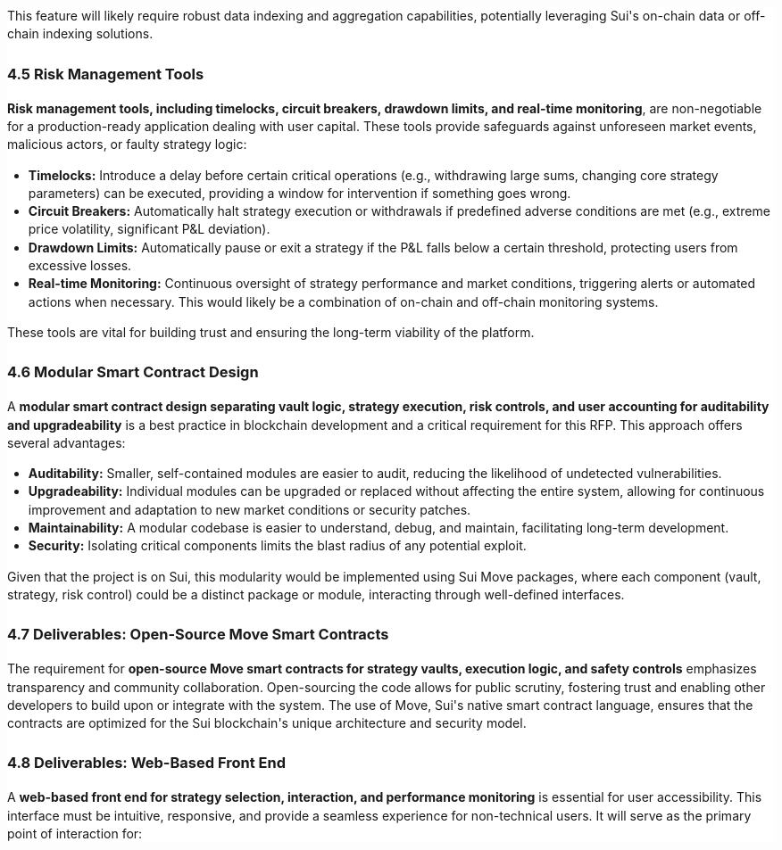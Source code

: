 This feature will likely require robust data indexing and aggregation capabilities, potentially leveraging Sui's on-chain data or off-chain indexing solutions.

### 4.5 Risk Management Tools

**Risk management tools, including timelocks, circuit breakers, drawdown limits, and real-time monitoring**, are non-negotiable for a production-ready application dealing with user capital. These tools provide safeguards against unforeseen market events, malicious actors, or faulty strategy logic:

*   **Timelocks:** Introduce a delay before certain critical operations (e.g., withdrawing large sums, changing core strategy parameters) can be executed, providing a window for intervention if something goes wrong.
*   **Circuit Breakers:** Automatically halt strategy execution or withdrawals if predefined adverse conditions are met (e.g., extreme price volatility, significant P&L deviation).
*   **Drawdown Limits:** Automatically pause or exit a strategy if the P&L falls below a certain threshold, protecting users from excessive losses.
*   **Real-time Monitoring:** Continuous oversight of strategy performance and market conditions, triggering alerts or automated actions when necessary. This would likely be a combination of on-chain and off-chain monitoring systems.

These tools are vital for building trust and ensuring the long-term viability of the platform.

### 4.6 Modular Smart Contract Design

A **modular smart contract design separating vault logic, strategy execution, risk controls, and user accounting for auditability and upgradeability** is a best practice in blockchain development and a critical requirement for this RFP. This approach offers several advantages:

*   **Auditability:** Smaller, self-contained modules are easier to audit, reducing the likelihood of undetected vulnerabilities.
*   **Upgradeability:** Individual modules can be upgraded or replaced without affecting the entire system, allowing for continuous improvement and adaptation to new market conditions or security patches.
*   **Maintainability:** A modular codebase is easier to understand, debug, and maintain, facilitating long-term development.
*   **Security:** Isolating critical components limits the blast radius of any potential exploit.

Given that the project is on Sui, this modularity would be implemented using Sui Move packages, where each component (vault, strategy, risk control) could be a distinct package or module, interacting through well-defined interfaces.

### 4.7 Deliverables: Open-Source Move Smart Contracts

The requirement for **open-source Move smart contracts for strategy vaults, execution logic, and safety controls** emphasizes transparency and community collaboration. Open-sourcing the code allows for public scrutiny, fostering trust and enabling other developers to build upon or integrate with the system. The use of Move, Sui's native smart contract language, ensures that the contracts are optimized for the Sui blockchain's unique architecture and security model.

### 4.8 Deliverables: Web-Based Front End

A **web-based front end for strategy selection, interaction, and performance monitoring** is essential for user accessibility. This interface must be intuitive, responsive, and provide a seamless experience for non-technical users. It will serve as the primary point of interaction for:
